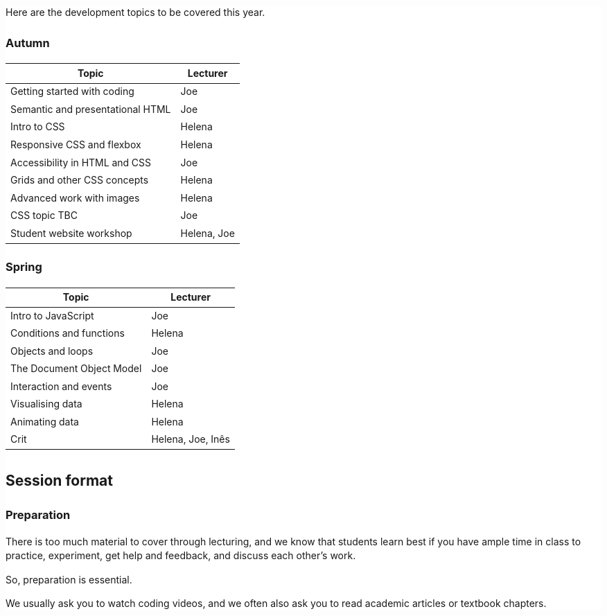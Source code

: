 Here are the development topics to be covered this year.

### Autumn

| Topic                            | Lecturer
| -------------------------------- | ------------ |
| Getting started with coding      | Joe          |
| Semantic and presentational HTML | Joe          |
| Intro to CSS                     | Helena       |
| Responsive CSS and flexbox       | Helena       |
| Accessibility in HTML and CSS    | Joe          |
| Grids and other CSS concepts     | Helena       |
| Advanced work with images        | Helena       |
| CSS topic TBC                    | Joe          |
| Student website workshop         | Helena, Joe  |

### Spring

| Topic                      | Lecturer          |
| -------------------------- | ----------------- |
| Intro to JavaScript        | Joe               |
| Conditions and functions   | Helena            |
| Objects and loops          | Joe               |
| The Document Object Model  | Joe               |
| Interaction and events     | Joe               |
| Visualising data           | Helena            |
| Animating data             | Helena            |
| Crit                       | Helena, Joe, Inês |

## Session format

### Preparation

There is too much material to cover through lecturing, and we know that students learn best if you have ample time in class to practice, experiment, get help and feedback, and discuss each other’s work.

So, preparation is essential.

We usually ask you to watch coding videos, and we often also ask you to read academic articles or textbook chapters.
